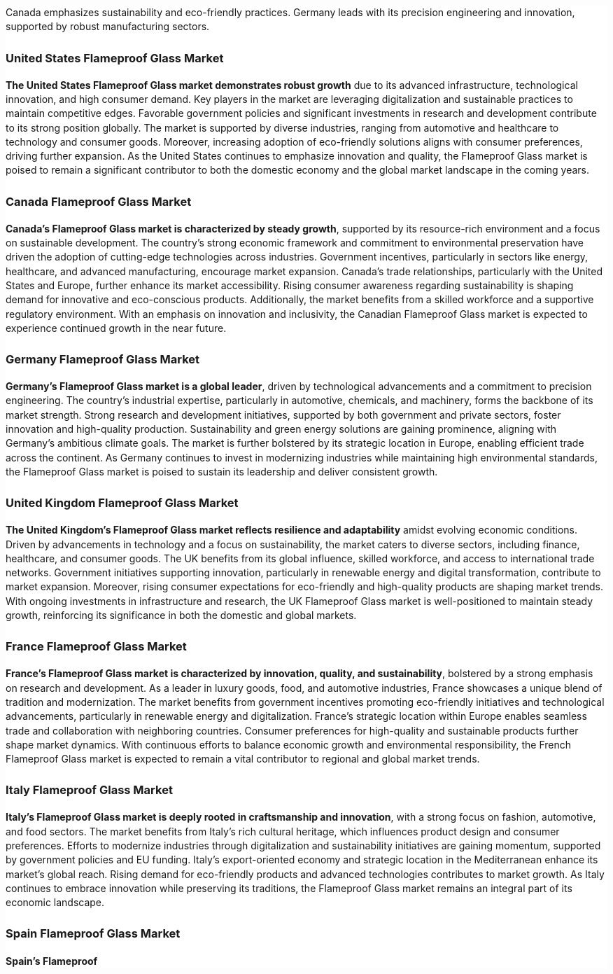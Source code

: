 Canada emphasizes sustainability and eco-friendly practices. Germany leads with its precision engineering and innovation, supported by robust manufacturing sectors.</span></em></p></blockquote><h3><strong>United States Flameproof Glass Market</strong></h3><p><strong>The United States Flameproof Glass market demonstrates robust growth</strong> due to its advanced infrastructure, technological innovation, and high consumer demand. Key players in the market are leveraging digitalization and sustainable practices to maintain competitive edges. Favorable government policies and significant investments in research and development contribute to its strong position globally. The market is supported by diverse industries, ranging from automotive and healthcare to technology and consumer goods. Moreover, increasing adoption of eco-friendly solutions aligns with consumer preferences, driving further expansion. As the United States continues to emphasize innovation and quality, the Flameproof Glass market is poised to remain a significant contributor to both the domestic economy and the global market landscape in the coming years.</p><h3><strong>Canada Flameproof Glass Market</strong></h3><p><strong>Canada&rsquo;s Flameproof Glass market is characterized by steady growth</strong>, supported by its resource-rich environment and a focus on sustainable development. The country&rsquo;s strong economic framework and commitment to environmental preservation have driven the adoption of cutting-edge technologies across industries. Government incentives, particularly in sectors like energy, healthcare, and advanced manufacturing, encourage market expansion. Canada&rsquo;s trade relationships, particularly with the United States and Europe, further enhance its market accessibility. Rising consumer awareness regarding sustainability is shaping demand for innovative and eco-conscious products. Additionally, the market benefits from a skilled workforce and a supportive regulatory environment. With an emphasis on innovation and inclusivity, the Canadian Flameproof Glass market is expected to experience continued growth in the near future.</p><h3><strong>Germany Flameproof Glass Market</strong></h3><p><strong>Germany&rsquo;s Flameproof Glass market is a global leader</strong>, driven by technological advancements and a commitment to precision engineering. The country&rsquo;s industrial expertise, particularly in automotive, chemicals, and machinery, forms the backbone of its market strength. Strong research and development initiatives, supported by both government and private sectors, foster innovation and high-quality production. Sustainability and green energy solutions are gaining prominence, aligning with Germany&rsquo;s ambitious climate goals. The market is further bolstered by its strategic location in Europe, enabling efficient trade across the continent. As Germany continues to invest in modernizing industries while maintaining high environmental standards, the Flameproof Glass market is poised to sustain its leadership and deliver consistent growth.</p><h3><strong>United Kingdom Flameproof Glass Market</strong></h3><p><strong>The United Kingdom&rsquo;s Flameproof Glass market reflects resilience and adaptability</strong> amidst evolving economic conditions. Driven by advancements in technology and a focus on sustainability, the market caters to diverse sectors, including finance, healthcare, and consumer goods. The UK benefits from its global influence, skilled workforce, and access to international trade networks. Government initiatives supporting innovation, particularly in renewable energy and digital transformation, contribute to market expansion. Moreover, rising consumer expectations for eco-friendly and high-quality products are shaping market trends. With ongoing investments in infrastructure and research, the UK Flameproof Glass market is well-positioned to maintain steady growth, reinforcing its significance in both the domestic and global markets.</p><h3><strong>France Flameproof Glass Market</strong></h3><p><strong>France&rsquo;s Flameproof Glass market is characterized by innovation, quality, and sustainability</strong>, bolstered by a strong emphasis on research and development. As a leader in luxury goods, food, and automotive industries, France showcases a unique blend of tradition and modernization. The market benefits from government incentives promoting eco-friendly initiatives and technological advancements, particularly in renewable energy and digitalization. France&rsquo;s strategic location within Europe enables seamless trade and collaboration with neighboring countries. Consumer preferences for high-quality and sustainable products further shape market dynamics. With continuous efforts to balance economic growth and environmental responsibility, the French Flameproof Glass market is expected to remain a vital contributor to regional and global market trends.</p><h3><strong>Italy Flameproof Glass Market</strong></h3><p><strong>Italy&rsquo;s Flameproof Glass market is deeply rooted in craftsmanship and innovation</strong>, with a strong focus on fashion, automotive, and food sectors. The market benefits from Italy&rsquo;s rich cultural heritage, which influences product design and consumer preferences. Efforts to modernize industries through digitalization and sustainability initiatives are gaining momentum, supported by government policies and EU funding. Italy&rsquo;s export-oriented economy and strategic location in the Mediterranean enhance its market&rsquo;s global reach. Rising demand for eco-friendly products and advanced technologies contributes to market growth. As Italy continues to embrace innovation while preserving its traditions, the Flameproof Glass market remains an integral part of its economic landscape.</p><h3><strong>Spain Flameproof Glass Market</strong></h3><p><strong>Spain&rsquo;s Flameproof